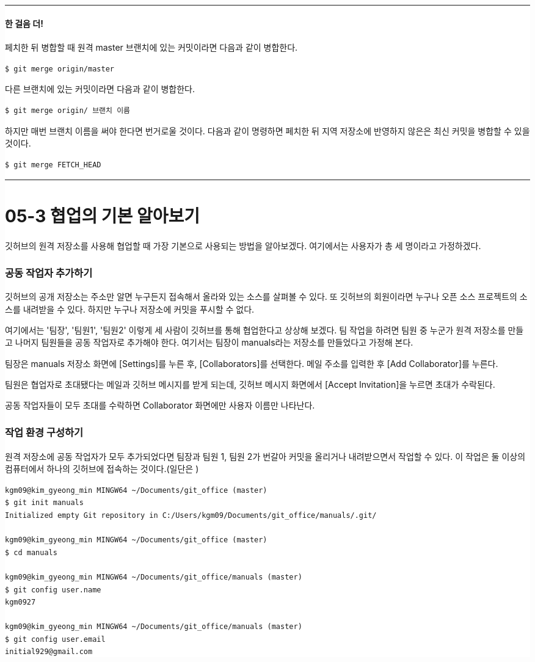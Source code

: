
---
#### 한 걸음 더!

페치한 뒤 병합할 때 원격 master 브랜치에 있는 커밋이라면 다음과 같이 병합한다.

```
$ git merge origin/master
```

다른 브랜치에 있는 커밋이라면 다음과 같이 병합한다.


```
$ git merge origin/ 브랜치 이름
```

하지만 매번 브랜치 이름을 써야 한다면 번거로울 것이다. 다음과 같이 명령하면 페치한 뒤 지역 저장소에 반영하지 않은은 최신 커밋을 병합할 수 있을 것이다.


```
$ git merge FETCH_HEAD
```


---

# 05-3 협업의 기본 알아보기

깃허브의 원격 저장소를 사용해 협업할 때 가장 기본으로 사용되는 방법을 알아보겠다. 여기에서는 사용자가 총 세 명이라고 가정하겠다.


### 공동 작업자 추가하기

깃허브의 공개 저장소는 주소만 알면 누구든지 접속해서 올라와 있는 소스를 살펴볼 수 있다. 또 깃허브의 회원이라면 누구나 오픈 소스 프로젝트의 소스를 내려받을 수 있다. 하지만 누구나 저장소에 커밋을 푸시할 수 없다.

여기에서는 '팀장', '팀원1', '팀원2' 이렇게 세 사람이 깃허브를 통해 협업한다고 상상해 보겠다. 팀 작업을 하려면 팀원 중 누군가 원격 저장소를 만들고 나머지 팀원들을 공동 작업자로 추가해야 한다. 여기서는 팀장이 manuals라는 저장소를 만들었다고 가정해 본다. 

팀장은 manuals 저장소 화면에 [Settings]를 누른 후, [Collaborators]를 선택한다. 메일 주소를 입력한 후 [Add Collaborator]를 누른다.


팀원은 협업자로 초대됐다는 메일과 깃허브 메시지를 받게 되는데, 깃허브 메시지 화면에서 [Accept Invitation]을 누르면 초대가 수락된다.


공동 작업자들이 모두 초대를 수락하면 Collaborator 화면에만 사용자 이름만 나타난다.



### 작업 환경 구성하기

원격 저장소에 공동 작업자가 모두 추가되었다면 팀장과 팀원 1, 팀원 2가 번갈아 커밋을 올리거나 내려받으면서 작업할 수 있다. 이 작업은 둘 이상의 컴퓨터에서 하나의 깃허브에 접속하는 것이다.(일단은 )


``` shell
kgm09@kim_gyeong_min MINGW64 ~/Documents/git_office (master)
$ git init manuals
Initialized empty Git repository in C:/Users/kgm09/Documents/git_office/manuals/.git/

kgm09@kim_gyeong_min MINGW64 ~/Documents/git_office (master)
$ cd manuals

kgm09@kim_gyeong_min MINGW64 ~/Documents/git_office/manuals (master)
$ git config user.name
kgm0927

kgm09@kim_gyeong_min MINGW64 ~/Documents/git_office/manuals (master)
$ git config user.email
initial929@gmail.com

```
